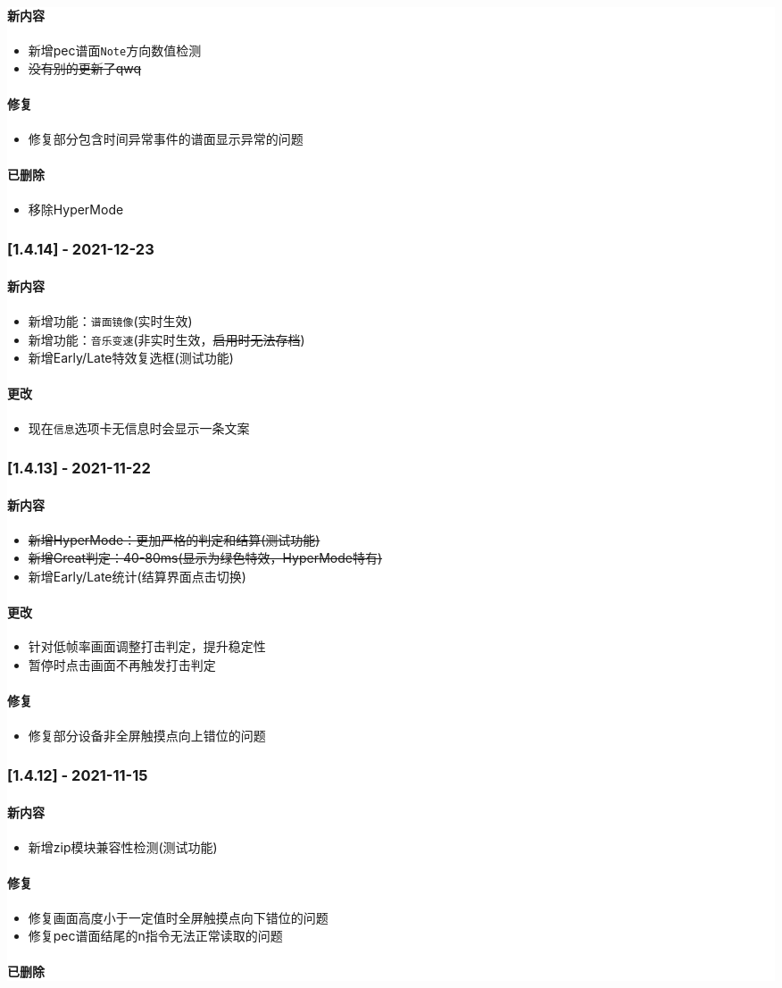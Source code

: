 #### 新内容

- 新增pec谱面`Note`方向数值检测
- ~~没有别的更新了qwq~~

#### 修复

- 修复部分包含时间异常事件的谱面显示异常的问题

#### 已删除

- 移除HyperMode

### [1.4.14] - 2021-12-23

#### 新内容

- 新增功能：`谱面镜像`(实时生效)
- 新增功能：`音乐变速`(非实时生效，~~启用时无法存档~~)
- 新增Early/Late特效复选框(测试功能)

#### 更改

- 现在`信息`选项卡无信息时会显示一条文案

### [1.4.13] - 2021-11-22

#### 新内容

- ~~新增HyperMode：更加严格的判定和结算(测试功能)~~
- ~~新增Great判定：40-80ms(显示为绿色特效，HyperMode特有)~~
- 新增Early/Late统计(结算界面点击切换)

#### 更改

- 针对低帧率画面调整打击判定，提升稳定性
- 暂停时点击画面不再触发打击判定

#### 修复

- 修复部分设备非全屏触摸点向上错位的问题

### [1.4.12] - 2021-11-15

#### 新内容

- 新增zip模块兼容性检测(测试功能)

#### 修复

- 修复画面高度小于一定值时全屏触摸点向下错位的问题
- 修复pec谱面结尾的n指令无法正常读取的问题

#### 已删除
